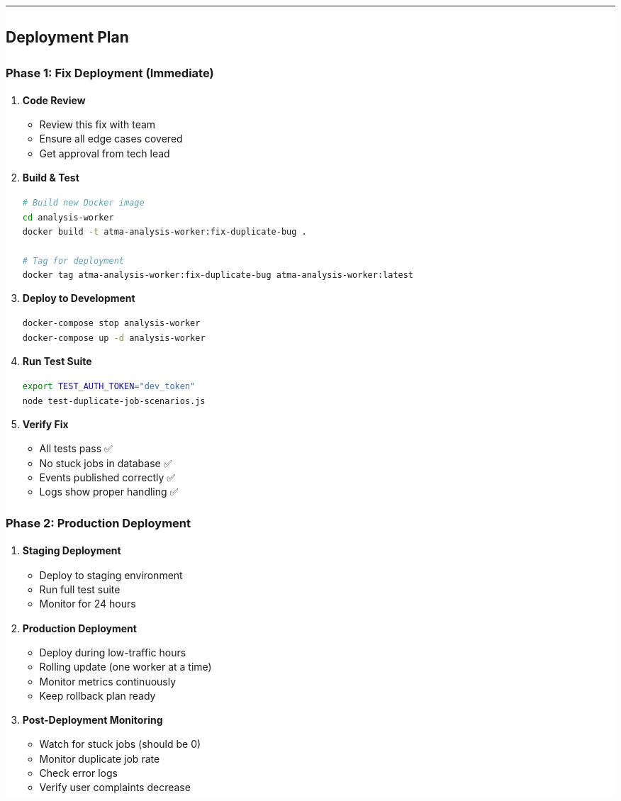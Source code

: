 
---

## Deployment Plan

### Phase 1: Fix Deployment (Immediate)

1. **Code Review**
   - Review this fix with team
   - Ensure all edge cases covered
   - Get approval from tech lead

2. **Build & Test**
   ```bash
   # Build new Docker image
   cd analysis-worker
   docker build -t atma-analysis-worker:fix-duplicate-bug .
   
   # Tag for deployment
   docker tag atma-analysis-worker:fix-duplicate-bug atma-analysis-worker:latest
   ```

3. **Deploy to Development**
   ```bash
   docker-compose stop analysis-worker
   docker-compose up -d analysis-worker
   ```

4. **Run Test Suite**
   ```bash
   export TEST_AUTH_TOKEN="dev_token"
   node test-duplicate-job-scenarios.js
   ```

5. **Verify Fix**
   - All tests pass ✅
   - No stuck jobs in database ✅
   - Events published correctly ✅
   - Logs show proper handling ✅

### Phase 2: Production Deployment

1. **Staging Deployment**
   - Deploy to staging environment
   - Run full test suite
   - Monitor for 24 hours

2. **Production Deployment**
   - Deploy during low-traffic hours
   - Rolling update (one worker at a time)
   - Monitor metrics continuously
   - Keep rollback plan ready

3. **Post-Deployment Monitoring**
   - Watch for stuck jobs (should be 0)
   - Monitor duplicate job rate
   - Check error logs
   - Verify user complaints decrease
